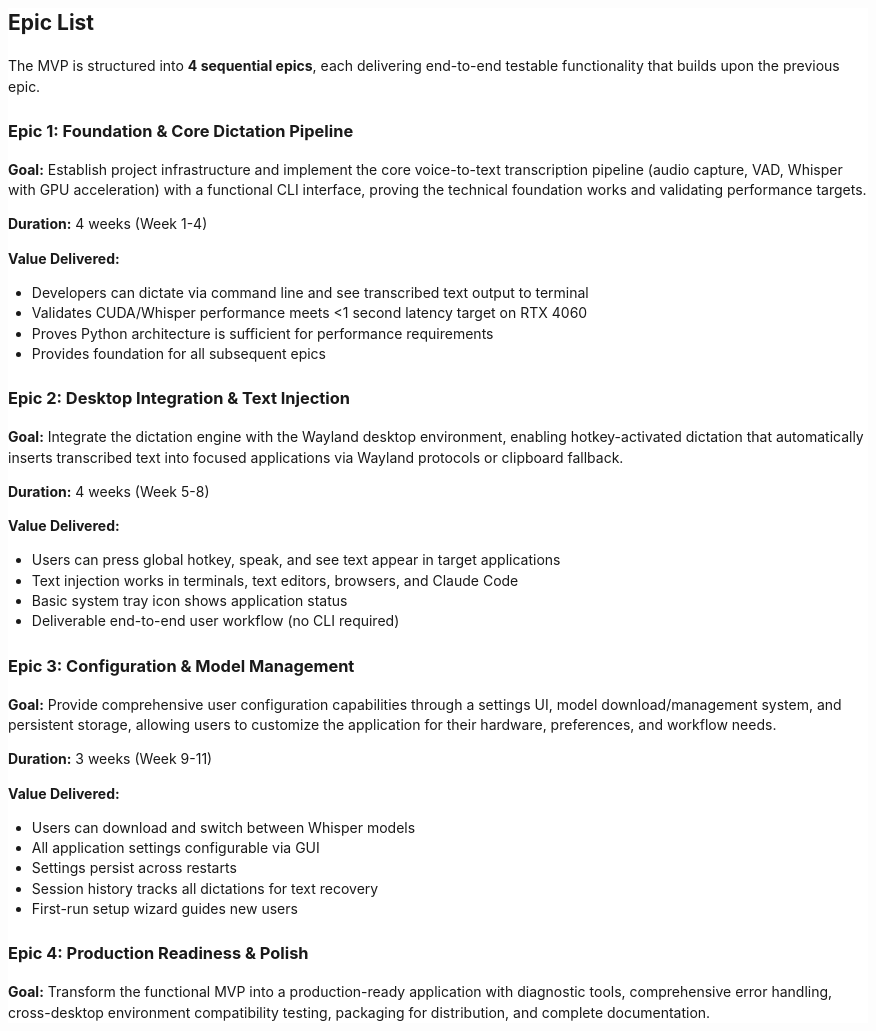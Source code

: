 
## Epic List

The MVP is structured into **4 sequential epics**, each delivering end-to-end testable functionality that builds upon the previous epic.

### Epic 1: Foundation & Core Dictation Pipeline

**Goal:** Establish project infrastructure and implement the core voice-to-text transcription pipeline (audio capture, VAD, Whisper with GPU acceleration) with a functional CLI interface, proving the technical foundation works and validating performance targets.

**Duration:** 4 weeks (Week 1-4)

**Value Delivered:**
- Developers can dictate via command line and see transcribed text output to terminal
- Validates CUDA/Whisper performance meets <1 second latency target on RTX 4060
- Proves Python architecture is sufficient for performance requirements
- Provides foundation for all subsequent epics

### Epic 2: Desktop Integration & Text Injection

**Goal:** Integrate the dictation engine with the Wayland desktop environment, enabling hotkey-activated dictation that automatically inserts transcribed text into focused applications via Wayland protocols or clipboard fallback.

**Duration:** 4 weeks (Week 5-8)

**Value Delivered:**
- Users can press global hotkey, speak, and see text appear in target applications
- Text injection works in terminals, text editors, browsers, and Claude Code
- Basic system tray icon shows application status
- Deliverable end-to-end user workflow (no CLI required)

### Epic 3: Configuration & Model Management

**Goal:** Provide comprehensive user configuration capabilities through a settings UI, model download/management system, and persistent storage, allowing users to customize the application for their hardware, preferences, and workflow needs.

**Duration:** 3 weeks (Week 9-11)

**Value Delivered:**
- Users can download and switch between Whisper models
- All application settings configurable via GUI
- Settings persist across restarts
- Session history tracks all dictations for text recovery
- First-run setup wizard guides new users

### Epic 4: Production Readiness & Polish

**Goal:** Transform the functional MVP into a production-ready application with diagnostic tools, comprehensive error handling, cross-desktop environment compatibility testing, packaging for distribution, and complete documentation.

